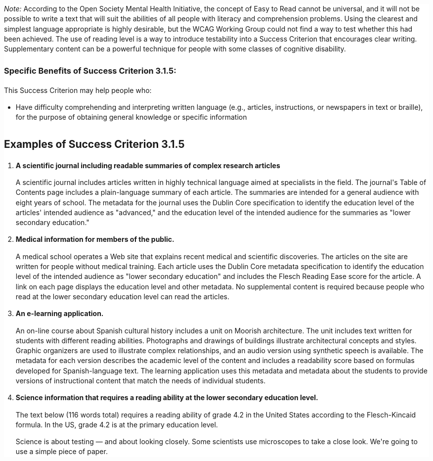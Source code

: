 *Note:* According to the Open Society Mental Health Initiative, the concept of Easy to Read cannot be universal, and it will not be possible to write a text that will suit the abilities of all people with literacy and comprehension problems. Using the clearest and simplest language appropriate is highly desirable, but the WCAG Working Group could not find a way to test whether this had been achieved. The use of reading level is a way to introduce testability into a Success Criterion that encourages clear writing. Supplementary content can be a powerful technique for people with some classes of cognitive disability.

### Specific Benefits of Success Criterion 3.1.5:

This Success Criterion may help people who:

-   Have difficulty comprehending and interpreting written language (e.g., articles, instructions, or newspapers in text or braille), for the purpose of obtaining general knowledge or specific information

Examples of Success Criterion 3.1.5
-----------------------------------

1.  **A scientific journal including readable summaries of complex research articles**

    A scientific journal includes articles written in highly technical language aimed at specialists in the field. The journal's Table of Contents page includes a plain-language summary of each article. The summaries are intended for a general audience with eight years of school. The metadata for the journal uses the Dublin Core specification to identify the education level of the articles' intended audience as "advanced," and the education level of the intended audience for the summaries as "lower secondary education."

2.  **Medical information for members of the public.**

    A medical school operates a Web site that explains recent medical and scientific discoveries. The articles on the site are written for people without medical training. Each article uses the Dublin Core metadata specification to identify the education level of the intended audience as "lower secondary education" and includes the Flesch Reading Ease score for the article. A link on each page displays the education level and other metadata. No supplemental content is required because people who read at the lower secondary education level can read the articles.

3.  **An e-learning application.**

    An on-line course about Spanish cultural history includes a unit on Moorish architecture. The unit includes text written for students with different reading abilities. Photographs and drawings of buildings illustrate architectural concepts and styles. Graphic organizers are used to illustrate complex relationships, and an audio version using synthetic speech is available. The metadata for each version describes the academic level of the content and includes a readability score based on formulas developed for Spanish-language text. The learning application uses this metadata and metadata about the students to provide versions of instructional content that match the needs of individual students.

4.  **Science information that requires a reading ability at the lower secondary education level.**

    The text below (116 words total) requires a reading ability of grade 4.2 in the United States according to the Flesch-Kincaid formula. In the US, grade 4.2 is at the primary education level.

    Science is about testing — and about looking closely. Some scientists use microscopes to take a close look. We're going to use a simple piece of paper.
